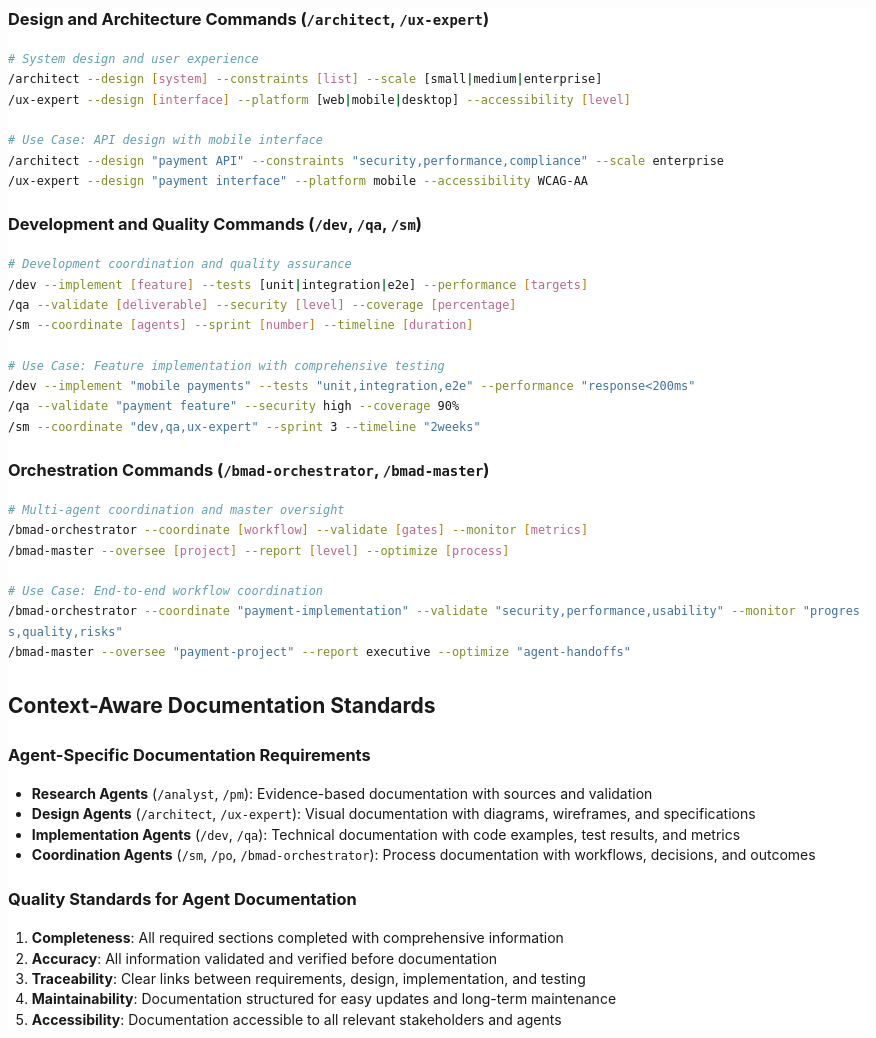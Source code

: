 ### Design and Architecture Commands (`/architect`, `/ux-expert`)
```bash
# System design and user experience
/architect --design [system] --constraints [list] --scale [small|medium|enterprise]
/ux-expert --design [interface] --platform [web|mobile|desktop] --accessibility [level]

# Use Case: API design with mobile interface
/architect --design "payment API" --constraints "security,performance,compliance" --scale enterprise
/ux-expert --design "payment interface" --platform mobile --accessibility WCAG-AA
```

### Development and Quality Commands (`/dev`, `/qa`, `/sm`)
```bash
# Development coordination and quality assurance
/dev --implement [feature] --tests [unit|integration|e2e] --performance [targets]
/qa --validate [deliverable] --security [level] --coverage [percentage]
/sm --coordinate [agents] --sprint [number] --timeline [duration]

# Use Case: Feature implementation with comprehensive testing
/dev --implement "mobile payments" --tests "unit,integration,e2e" --performance "response<200ms"
/qa --validate "payment feature" --security high --coverage 90%
/sm --coordinate "dev,qa,ux-expert" --sprint 3 --timeline "2weeks"
```

### Orchestration Commands (`/bmad-orchestrator`, `/bmad-master`)
```bash
# Multi-agent coordination and master oversight
/bmad-orchestrator --coordinate [workflow] --validate [gates] --monitor [metrics]
/bmad-master --oversee [project] --report [level] --optimize [process]

# Use Case: End-to-end workflow coordination
/bmad-orchestrator --coordinate "payment-implementation" --validate "security,performance,usability" --monitor "progress,quality,risks"
/bmad-master --oversee "payment-project" --report executive --optimize "agent-handoffs"
```

## Context-Aware Documentation Standards

### Agent-Specific Documentation Requirements
- **Research Agents** (`/analyst`, `/pm`): Evidence-based documentation with sources and validation
- **Design Agents** (`/architect`, `/ux-expert`): Visual documentation with diagrams, wireframes, and specifications
- **Implementation Agents** (`/dev`, `/qa`): Technical documentation with code examples, test results, and metrics
- **Coordination Agents** (`/sm`, `/po`, `/bmad-orchestrator`): Process documentation with workflows, decisions, and outcomes

### Quality Standards for Agent Documentation
1. **Completeness**: All required sections completed with comprehensive information
2. **Accuracy**: All information validated and verified before documentation
3. **Traceability**: Clear links between requirements, design, implementation, and testing
4. **Maintainability**: Documentation structured for easy updates and long-term maintenance
5. **Accessibility**: Documentation accessible to all relevant stakeholders and agents
